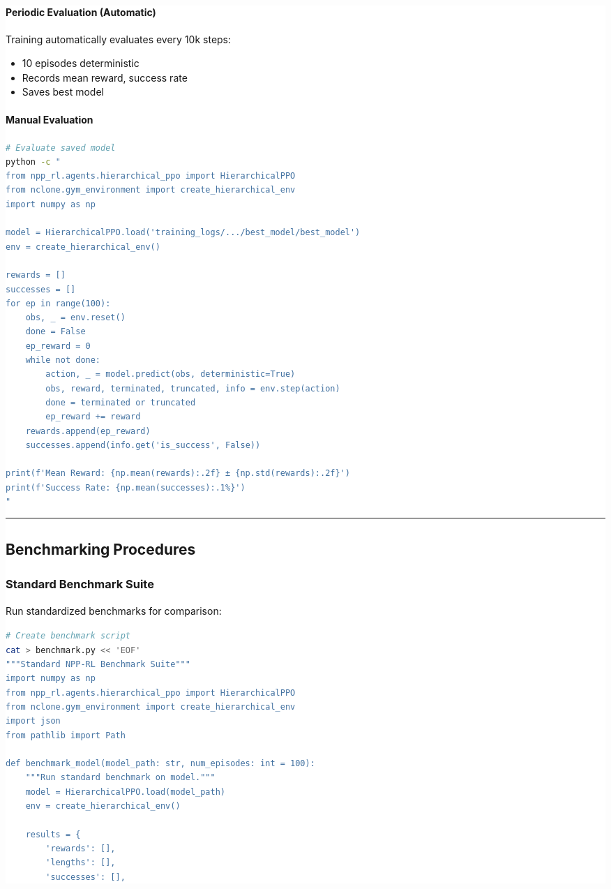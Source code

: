 #### Periodic Evaluation (Automatic)

Training automatically evaluates every 10k steps:
- 10 episodes deterministic
- Records mean reward, success rate
- Saves best model

#### Manual Evaluation

```bash
# Evaluate saved model
python -c "
from npp_rl.agents.hierarchical_ppo import HierarchicalPPO
from nclone.gym_environment import create_hierarchical_env
import numpy as np

model = HierarchicalPPO.load('training_logs/.../best_model/best_model')
env = create_hierarchical_env()

rewards = []
successes = []
for ep in range(100):
    obs, _ = env.reset()
    done = False
    ep_reward = 0
    while not done:
        action, _ = model.predict(obs, deterministic=True)
        obs, reward, terminated, truncated, info = env.step(action)
        done = terminated or truncated
        ep_reward += reward
    rewards.append(ep_reward)
    successes.append(info.get('is_success', False))

print(f'Mean Reward: {np.mean(rewards):.2f} ± {np.std(rewards):.2f}')
print(f'Success Rate: {np.mean(successes):.1%}')
"
```

---

## Benchmarking Procedures

### Standard Benchmark Suite

Run standardized benchmarks for comparison:

```bash
# Create benchmark script
cat > benchmark.py << 'EOF'
"""Standard NPP-RL Benchmark Suite"""
import numpy as np
from npp_rl.agents.hierarchical_ppo import HierarchicalPPO
from nclone.gym_environment import create_hierarchical_env
import json
from pathlib import Path

def benchmark_model(model_path: str, num_episodes: int = 100):
    """Run standard benchmark on model."""
    model = HierarchicalPPO.load(model_path)
    env = create_hierarchical_env()
    
    results = {
        'rewards': [],
        'lengths': [],
        'successes': [],
```